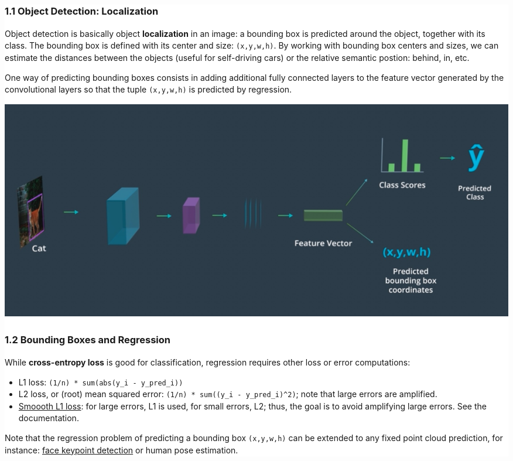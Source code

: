 ### 1.1 Object Detection: Localization

Object detection is basically object **localization** in an image: a bounding box is predicted around the object, together with its class. The bounding box is defined with its center and size: `(x,y,w,h)`. By working with bounding box centers and sizes, we can estimate the distances between the objects (useful for self-driving cars) or the relative semantic postion: behind, in, etc.

One way of predicting bounding boxes consists in adding additional fully connected layers to the feature vector generated by the convolutional layers so that the tuple `(x,y,w,h)` is predicted by regression.

![Object Detection CNNs](./pics/ObjectDetection_CNN.jpg)


### 1.2 Bounding Boxes and Regression

While **cross-entropy loss** is good for classification, regression requires other loss or error computations:

- L1 loss: `(1/n) * sum(abs(y_i - y_pred_i))`
- L2 loss, or (root) mean squared error: `(1/n) * sum((y_i - y_pred_i)^2)`; note that large errors are amplified.
- [Smoooth L1 loss](https://pytorch.org/docs/stable/generated/torch.nn.SmoothL1Loss.html#torch.nn.SmoothL1Loss): for large errors, L1 is used, for small errors, L2; thus, the goal is to avoid amplifying large errors. See the documentation.

Note that the regression problem of predicting a bounding box `(x,y,w,h)` can be extended to any fixed point cloud prediction, for instance: [face keypoint detection](https://github.com/mxagar/P1_Facial_Keypoints) or human pose estimation.
